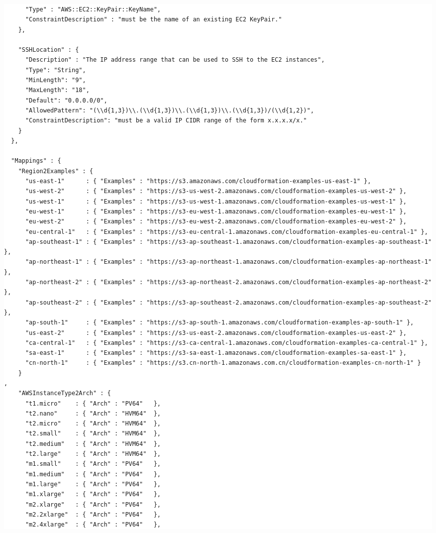 ```
      "Type" : "AWS::EC2::KeyPair::KeyName",
      "ConstraintDescription" : "must be the name of an existing EC2 KeyPair."
    },

    "SSHLocation" : {
      "Description" : "The IP address range that can be used to SSH to the EC2 instances",
      "Type": "String",
      "MinLength": "9",
      "MaxLength": "18",
      "Default": "0.0.0.0/0",
      "AllowedPattern": "(\\d{1,3})\\.(\\d{1,3})\\.(\\d{1,3})\\.(\\d{1,3})/(\\d{1,2})",
      "ConstraintDescription": "must be a valid IP CIDR range of the form x.x.x.x/x."
    }
  },

  "Mappings" : {
    "Region2Examples" : {
      "us-east-1"      : { "Examples" : "https://s3.amazonaws.com/cloudformation-examples-us-east-1" },
      "us-west-2"      : { "Examples" : "https://s3-us-west-2.amazonaws.com/cloudformation-examples-us-west-2" },
      "us-west-1"      : { "Examples" : "https://s3-us-west-1.amazonaws.com/cloudformation-examples-us-west-1" },
      "eu-west-1"      : { "Examples" : "https://s3-eu-west-1.amazonaws.com/cloudformation-examples-eu-west-1" },
      "eu-west-2"      : { "Examples" : "https://s3-eu-west-2.amazonaws.com/cloudformation-examples-eu-west-2" },
      "eu-central-1"   : { "Examples" : "https://s3-eu-central-1.amazonaws.com/cloudformation-examples-eu-central-1" },
      "ap-southeast-1" : { "Examples" : "https://s3-ap-southeast-1.amazonaws.com/cloudformation-examples-ap-southeast-1" },
      "ap-northeast-1" : { "Examples" : "https://s3-ap-northeast-1.amazonaws.com/cloudformation-examples-ap-northeast-1" },
      "ap-northeast-2" : { "Examples" : "https://s3-ap-northeast-2.amazonaws.com/cloudformation-examples-ap-northeast-2" },
      "ap-southeast-2" : { "Examples" : "https://s3-ap-southeast-2.amazonaws.com/cloudformation-examples-ap-southeast-2" },
      "ap-south-1"     : { "Examples" : "https://s3-ap-south-1.amazonaws.com/cloudformation-examples-ap-south-1" },
      "us-east-2"      : { "Examples" : "https://s3-us-east-2.amazonaws.com/cloudformation-examples-us-east-2" },
      "ca-central-1"   : { "Examples" : "https://s3-ca-central-1.amazonaws.com/cloudformation-examples-ca-central-1" },
      "sa-east-1"      : { "Examples" : "https://s3-sa-east-1.amazonaws.com/cloudformation-examples-sa-east-1" },
      "cn-north-1"     : { "Examples" : "https://s3.cn-north-1.amazonaws.com.cn/cloudformation-examples-cn-north-1" }
    }
,
    "AWSInstanceType2Arch" : {
      "t1.micro"    : { "Arch" : "PV64"   },
      "t2.nano"     : { "Arch" : "HVM64"  },
      "t2.micro"    : { "Arch" : "HVM64"  },
      "t2.small"    : { "Arch" : "HVM64"  },
      "t2.medium"   : { "Arch" : "HVM64"  },
      "t2.large"    : { "Arch" : "HVM64"  },
      "m1.small"    : { "Arch" : "PV64"   },
      "m1.medium"   : { "Arch" : "PV64"   },
      "m1.large"    : { "Arch" : "PV64"   },
      "m1.xlarge"   : { "Arch" : "PV64"   },
      "m2.xlarge"   : { "Arch" : "PV64"   },
      "m2.2xlarge"  : { "Arch" : "PV64"   },
      "m2.4xlarge"  : { "Arch" : "PV64"   },
```